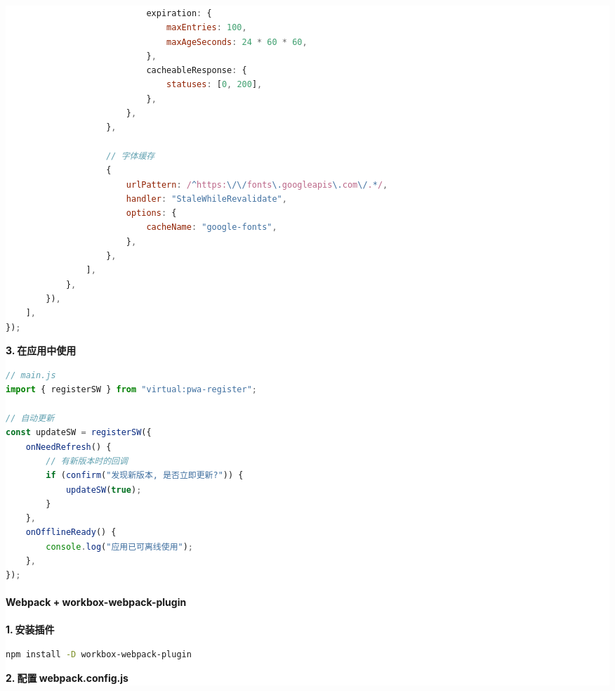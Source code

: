 ```javascript
                            expiration: {
                                maxEntries: 100,
                                maxAgeSeconds: 24 * 60 * 60,
                            },
                            cacheableResponse: {
                                statuses: [0, 200],
                            },
                        },
                    },

                    // 字体缓存
                    {
                        urlPattern: /^https:\/\/fonts\.googleapis\.com\/.*/,
                        handler: "StaleWhileRevalidate",
                        options: {
                            cacheName: "google-fonts",
                        },
                    },
                ],
            },
        }),
    ],
});
```

**3. 在应用中使用**

```javascript
// main.js
import { registerSW } from "virtual:pwa-register";

// 自动更新
const updateSW = registerSW({
    onNeedRefresh() {
        // 有新版本时的回调
        if (confirm("发现新版本, 是否立即更新?")) {
            updateSW(true);
        }
    },
    onOfflineReady() {
        console.log("应用已可离线使用");
    },
});
```

#### Webpack + workbox-webpack-plugin

**1. 安装插件**

```bash
npm install -D workbox-webpack-plugin
```

**2. 配置 webpack.config.js**
